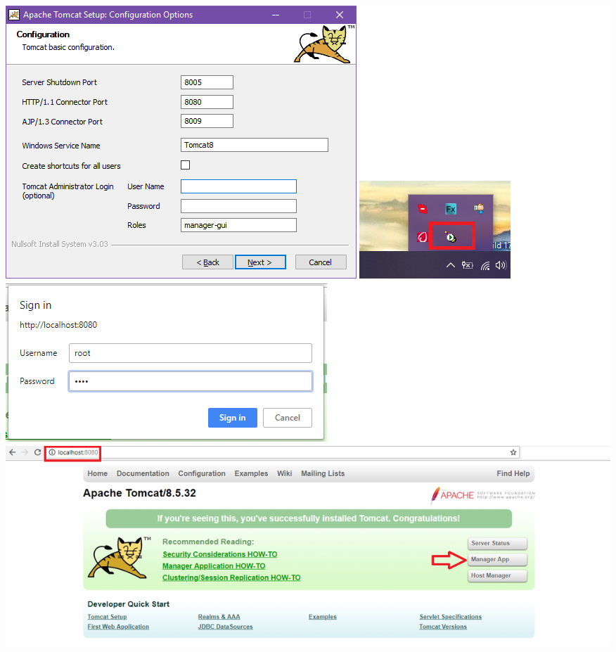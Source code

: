 ![Build you own war](motivision/readme/apache/2.png?raw=true "Don't click me")
![Build you own war](motivision/readme/apache/2.1.png?raw=true "Don't click me")
![Build you own war](motivision/readme/apache/3.png?raw=true "Don't click me")
![Build you own war](motivision/readme/apache/4.png?raw=true "Don't click me")